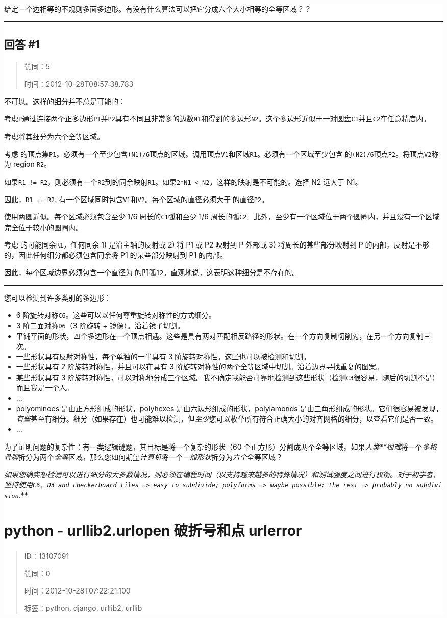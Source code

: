给定一个边相等的不规则多面多边形。有没有什么算法可以把它分成六个大小相等的全等区域？？

* * *

## 回答 #1

> 赞同：5
> 
> 时间：2012-10-28T08:57:38.783

不可以。这样的细分并不总是可能的：

考虑`P`通过连接两个正多边形`P1`并`P2`具有不同且非常多的边数`N1`和得到的多边形`N2`。这个多边形近似于一对圆盘`C1`并且`C2`在任意精度内。

考虑将其细分为六个全等区域。

考虑 的顶点集`P1`。必须有一个至少包含`(N1)/6`顶点的区域。调用顶点`V1`和区域`R1`。必须有一个区域至少包含 的`(N2)/6`顶点`P2`。将顶点`V2`称为 region `R2`。

如果`R1 != R2`，则必须有一个`R2`到的同余映射`R1`。如果`2*N1 < N2`，这样的映射是不可能的。选择 N2 远大于 N1。

因此，`R1 == R2`. 有一个区域同时包含`V1`和`V2`。每个区域的直径必须大于 的直径`P2`。

使用两圆近似。每个区域必须包含至少 1/6 周长的`C1`弧和至少 1/6 周长的弧`C2`。此外，至少有一个区域位于两个圆圈内，并且没有一个区域完全位于较小的圆圈内。

考虑 的可能同余`R1`。任何同余 1) 是沿主轴的反射或 2) 将 P1 或 P2 映射到 P 外部或 3) 将周长的某些部分映射到 P 的内部。反射是不够的，因此任何细分都必须包含同余将 P1 的某些部分映射到 P1 的内部。

因此，每个区域边界必须包含一个直径为 的凹弧`12`。直观地说，这表明这种细分是不存在的。

* * *

您可以检测到许多类别的多边形：

*   6 阶旋转对称`C6`。这些可以以任何尊重旋转对称性的方式细分。
*   3 阶二面对称`D6`（3 阶旋转 + 镜像）。沿着镜子切割。
*   平铺平面的形状，四个多边形在一个顶点相遇。这些是具有两对匹配相反路径的形状。在一个方向复制切削刃，在另一个方向复制三次。
*   一些形状具有反射对称性，每个单独的一半具有 3 阶旋转对称性。这些也可以被检测和切割。
*   一些形状具有 2 阶旋转对称性，并且可以在具有 3 阶旋转对称性的两个全等区域中切割。沿着边界寻找重复的图案。
*   某些形状具有 3 阶旋转对称性，可以对称地分成三个区域。我不确定我能否可靠地检测到这些形状（检测`C3`很容易，随后的切割不是）而且我是一个人。
*   ...
*   polyominoes 是由正方形组成的形状，polyhexes 是由六边形组成的形状，polyiamonds 是由三角形组成的形状。它们很容易被发现，*有些*甚至有细分。细分（如果存在）也可能难以检测，但*至少*您可以枚举所有符合正确大小的对齐网格的细分，以查看它们是否一致。
*   ...

为了证明问题的复杂性：有一类逻辑谜题，其目标是将一个复杂的形状（60 个正方形）分割成两个全等区域。如果*人类**很难*将一个*多格骨牌*拆分为两个*全等*区域，那么您如何期望*计算机*将一个*一般形状*拆分为*六个*全等区域？

 ***如果您*确实*想检测可以进行细分的大多数情况，则必须在编程时间（以支持越来越多的特殊情况）和测试强度之间进行权衡。对于初学者，坚持使用`C6, D3 and checkerboard tiles => easy to subdivide; polyforms => maybe possible; the rest => probably no subdivision`.***

# python - urllib2.urlopen 破折号和点 urlerror

> ID：13107091
> 
> 赞同：0
> 
> 时间：2012-10-28T07:22:21.100
> 
> 标签：python, django, urllib2, urllib
